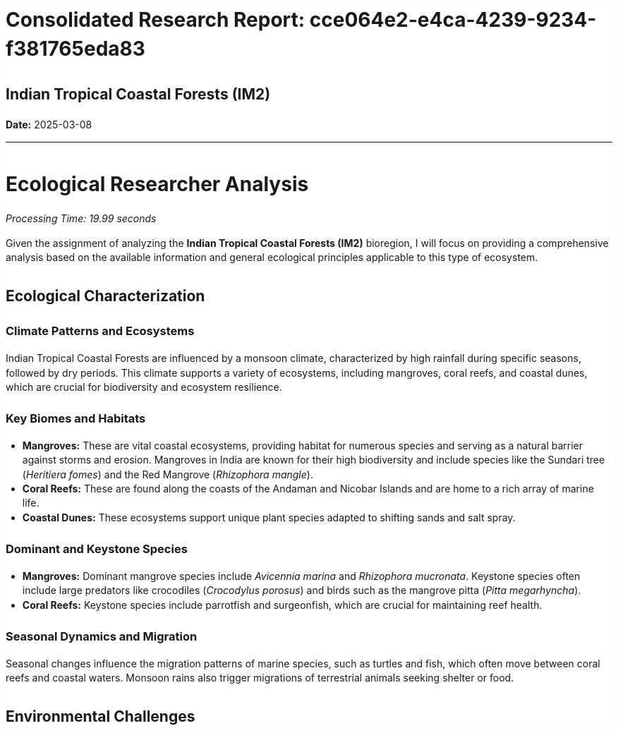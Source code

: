 # Consolidated Research Report: cce064e2-e4ca-4239-9234-f381765eda83

## Indian Tropical Coastal Forests (IM2)

**Date:** 2025-03-08

---

# Ecological Researcher Analysis

*Processing Time: 19.99 seconds*

Given the assignment of analyzing the **Indian Tropical Coastal Forests (IM2)** bioregion, I will focus on providing a comprehensive analysis based on the available information and general ecological principles applicable to this type of ecosystem.

## Ecological Characterization

### Climate Patterns and Ecosystems
Indian Tropical Coastal Forests are influenced by a monsoon climate, characterized by high rainfall during specific seasons, followed by dry periods. This climate supports a variety of ecosystems, including mangroves, coral reefs, and coastal dunes, which are crucial for biodiversity and ecosystem resilience.

### Key Biomes and Habitats
- **Mangroves:** These are vital coastal ecosystems, providing habitat for numerous species and serving as a natural barrier against storms and erosion. Mangroves in India are known for their high biodiversity and include species like the Sundari tree (*Heritiera fomes*) and the Red Mangrove (*Rhizophora mangle*).
- **Coral Reefs:** These are found along the coasts of the Andaman and Nicobar Islands and are home to a rich array of marine life.
- **Coastal Dunes:** These ecosystems support unique plant species adapted to shifting sands and salt spray.

### Dominant and Keystone Species
- **Mangroves:** Dominant mangrove species include *Avicennia marina* and *Rhizophora mucronata*. Keystone species often include large predators like crocodiles (*Crocodylus porosus*) and birds such as the mangrove pitta (*Pitta megarhyncha*).
- **Coral Reefs:** Keystone species include parrotfish and surgeonfish, which are crucial for maintaining reef health.

### Seasonal Dynamics and Migration
Seasonal changes influence the migration patterns of marine species, such as turtles and fish, which often move between coral reefs and coastal waters. Monsoon rains also trigger migrations of terrestrial animals seeking shelter or food.

## Environmental Challenges
